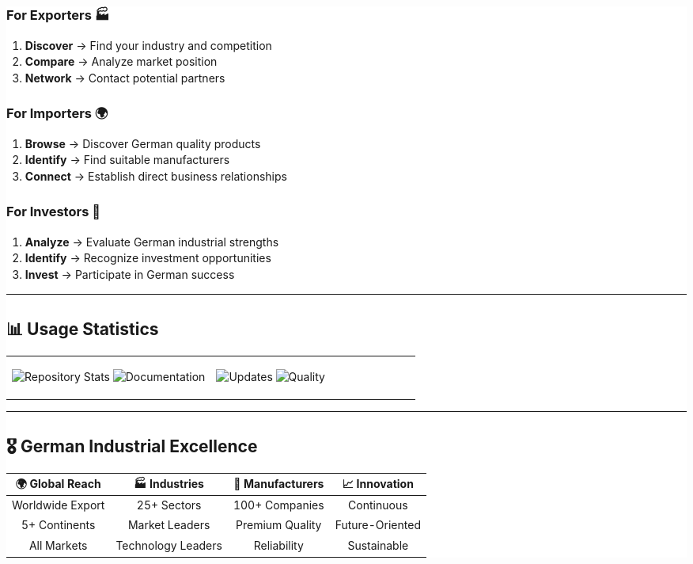 ### For Exporters 🏭
1. **Discover** → Find your industry and competition
2. **Compare** → Analyze market position
3. **Network** → Contact potential partners

### For Importers 🌍  
1. **Browse** → Discover German quality products
2. **Identify** → Find suitable manufacturers
3. **Connect** → Establish direct business relationships

### For Investors 💼
1. **Analyze** → Evaluate German industrial strengths
2. **Identify** → Recognize investment opportunities  
3. **Invest** → Participate in German success

---

## 📊 Usage Statistics

<div align="center">

<table>
<tr>
<td width="50%">

![Repository Stats](https://img.shields.io/badge/Repository-Active-brightgreen?style=for-the-badge)
![Documentation](https://img.shields.io/badge/Documentation-Complete-blue?style=for-the-badge)

</td>
<td width="50%">

![Updates](https://img.shields.io/badge/Updates-Regular-orange?style=for-the-badge)
![Quality](https://img.shields.io/badge/Quality-Premium-gold?style=for-the-badge)

</td>
</tr>
</table>

</div>

---

## 🎖️ German Industrial Excellence

<div align="center">

| 🌍 **Global Reach** | 🏭 **Industries** | 🔗 **Manufacturers** | 📈 **Innovation** |
|:-------------------:|:------------------------:|:-------------------:|:-------------:|
| Worldwide Export | 25+ Sectors | 100+ Companies | Continuous |
| 5+ Continents | Market Leaders | Premium Quality | Future-Oriented |
| All Markets | Technology Leaders | Reliability | Sustainable |

